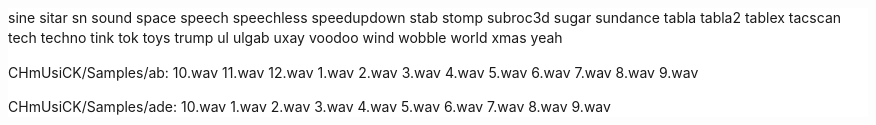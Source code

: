 sine
sitar
sn
sound
space
speech
speechless
speedupdown
stab
stomp
subroc3d
sugar
sundance
tabla
tabla2
tablex
tacscan
tech
techno
tink
tok
toys
trump
ul
ulgab
uxay
voodoo
wind
wobble
world
xmas
yeah

CHmUsiCK/Samples/ab:
10.wav
11.wav
12.wav
1.wav
2.wav
3.wav
4.wav
5.wav
6.wav
7.wav
8.wav
9.wav

CHmUsiCK/Samples/ade:
10.wav
1.wav
2.wav
3.wav
4.wav
5.wav
6.wav
7.wav
8.wav
9.wav
